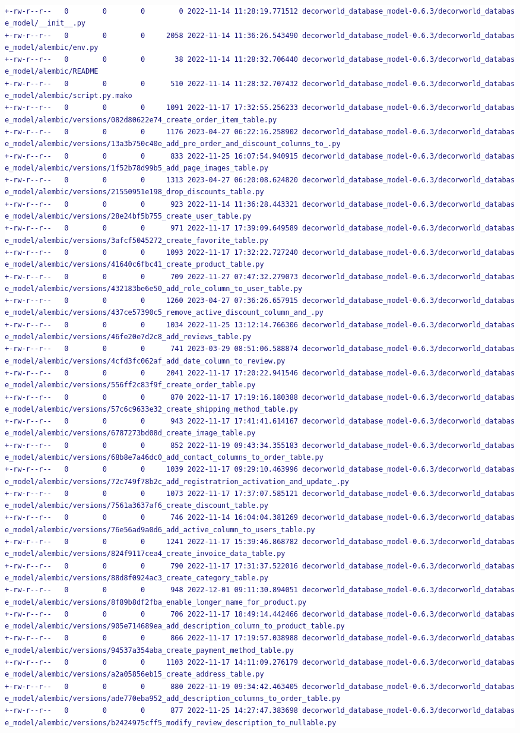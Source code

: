 ```diff
+-rw-r--r--   0        0        0        0 2022-11-14 11:28:19.771512 decorworld_database_model-0.6.3/decorworld_database_model/__init__.py
+-rw-r--r--   0        0        0     2058 2022-11-14 11:36:26.543490 decorworld_database_model-0.6.3/decorworld_database_model/alembic/env.py
+-rw-r--r--   0        0        0       38 2022-11-14 11:28:32.706440 decorworld_database_model-0.6.3/decorworld_database_model/alembic/README
+-rw-r--r--   0        0        0      510 2022-11-14 11:28:32.707432 decorworld_database_model-0.6.3/decorworld_database_model/alembic/script.py.mako
+-rw-r--r--   0        0        0     1091 2022-11-17 17:32:55.256233 decorworld_database_model-0.6.3/decorworld_database_model/alembic/versions/082d80622e74_create_order_item_table.py
+-rw-r--r--   0        0        0     1176 2023-04-27 06:22:16.258902 decorworld_database_model-0.6.3/decorworld_database_model/alembic/versions/13a3b750c40e_add_pre_order_and_discount_columns_to_.py
+-rw-r--r--   0        0        0      833 2022-11-25 16:07:54.940915 decorworld_database_model-0.6.3/decorworld_database_model/alembic/versions/1f52b78d99b5_add_page_images_table.py
+-rw-r--r--   0        0        0     1313 2023-04-27 06:20:08.624820 decorworld_database_model-0.6.3/decorworld_database_model/alembic/versions/21550951e198_drop_discounts_table.py
+-rw-r--r--   0        0        0      923 2022-11-14 11:36:28.443321 decorworld_database_model-0.6.3/decorworld_database_model/alembic/versions/28e24bf5b755_create_user_table.py
+-rw-r--r--   0        0        0      971 2022-11-17 17:39:09.649589 decorworld_database_model-0.6.3/decorworld_database_model/alembic/versions/3afcf5045272_create_favorite_table.py
+-rw-r--r--   0        0        0     1093 2022-11-17 17:32:22.727240 decorworld_database_model-0.6.3/decorworld_database_model/alembic/versions/41640c6fbc41_create_product_table.py
+-rw-r--r--   0        0        0      709 2022-11-27 07:47:32.279073 decorworld_database_model-0.6.3/decorworld_database_model/alembic/versions/432183be6e50_add_role_column_to_user_table.py
+-rw-r--r--   0        0        0     1260 2023-04-27 07:36:26.657915 decorworld_database_model-0.6.3/decorworld_database_model/alembic/versions/437ce57390c5_remove_active_discount_column_and_.py
+-rw-r--r--   0        0        0     1034 2022-11-25 13:12:14.766306 decorworld_database_model-0.6.3/decorworld_database_model/alembic/versions/46fe20e7d2c8_add_reviews_table.py
+-rw-r--r--   0        0        0      741 2023-03-29 08:51:06.588874 decorworld_database_model-0.6.3/decorworld_database_model/alembic/versions/4cfd3fc062af_add_date_column_to_review.py
+-rw-r--r--   0        0        0     2041 2022-11-17 17:20:22.941546 decorworld_database_model-0.6.3/decorworld_database_model/alembic/versions/556ff2c83f9f_create_order_table.py
+-rw-r--r--   0        0        0      870 2022-11-17 17:19:16.180388 decorworld_database_model-0.6.3/decorworld_database_model/alembic/versions/57c6c9633e32_create_shipping_method_table.py
+-rw-r--r--   0        0        0      943 2022-11-17 17:41:41.614167 decorworld_database_model-0.6.3/decorworld_database_model/alembic/versions/6787273bd08d_create_image_table.py
+-rw-r--r--   0        0        0      852 2022-11-19 09:43:34.355183 decorworld_database_model-0.6.3/decorworld_database_model/alembic/versions/68b8e7a46dc0_add_contact_columns_to_order_table.py
+-rw-r--r--   0        0        0     1039 2022-11-17 09:29:10.463996 decorworld_database_model-0.6.3/decorworld_database_model/alembic/versions/72c749f78b2c_add_registratrion_activation_and_update_.py
+-rw-r--r--   0        0        0     1073 2022-11-17 17:37:07.585121 decorworld_database_model-0.6.3/decorworld_database_model/alembic/versions/7561a3637af6_create_discount_table.py
+-rw-r--r--   0        0        0      746 2022-11-14 16:04:04.381269 decorworld_database_model-0.6.3/decorworld_database_model/alembic/versions/76e56ad9a0d6_add_active_column_to_users_table.py
+-rw-r--r--   0        0        0     1241 2022-11-17 15:39:46.868782 decorworld_database_model-0.6.3/decorworld_database_model/alembic/versions/824f9117cea4_create_invoice_data_table.py
+-rw-r--r--   0        0        0      790 2022-11-17 17:31:37.522016 decorworld_database_model-0.6.3/decorworld_database_model/alembic/versions/88d8f0924ac3_create_category_table.py
+-rw-r--r--   0        0        0      948 2022-12-01 09:11:30.894051 decorworld_database_model-0.6.3/decorworld_database_model/alembic/versions/8f89b8df2fba_enable_longer_name_for_product.py
+-rw-r--r--   0        0        0      706 2022-11-17 18:49:14.442466 decorworld_database_model-0.6.3/decorworld_database_model/alembic/versions/905e714689ea_add_description_column_to_product_table.py
+-rw-r--r--   0        0        0      866 2022-11-17 17:19:57.038988 decorworld_database_model-0.6.3/decorworld_database_model/alembic/versions/94537a354aba_create_payment_method_table.py
+-rw-r--r--   0        0        0     1103 2022-11-17 14:11:09.276179 decorworld_database_model-0.6.3/decorworld_database_model/alembic/versions/a2a05856eb15_create_address_table.py
+-rw-r--r--   0        0        0      880 2022-11-19 09:34:42.463405 decorworld_database_model-0.6.3/decorworld_database_model/alembic/versions/ade770eba952_add_description_columns_to_order_table.py
+-rw-r--r--   0        0        0      877 2022-11-25 14:27:47.383698 decorworld_database_model-0.6.3/decorworld_database_model/alembic/versions/b2424975cff5_modify_review_description_to_nullable.py
```
